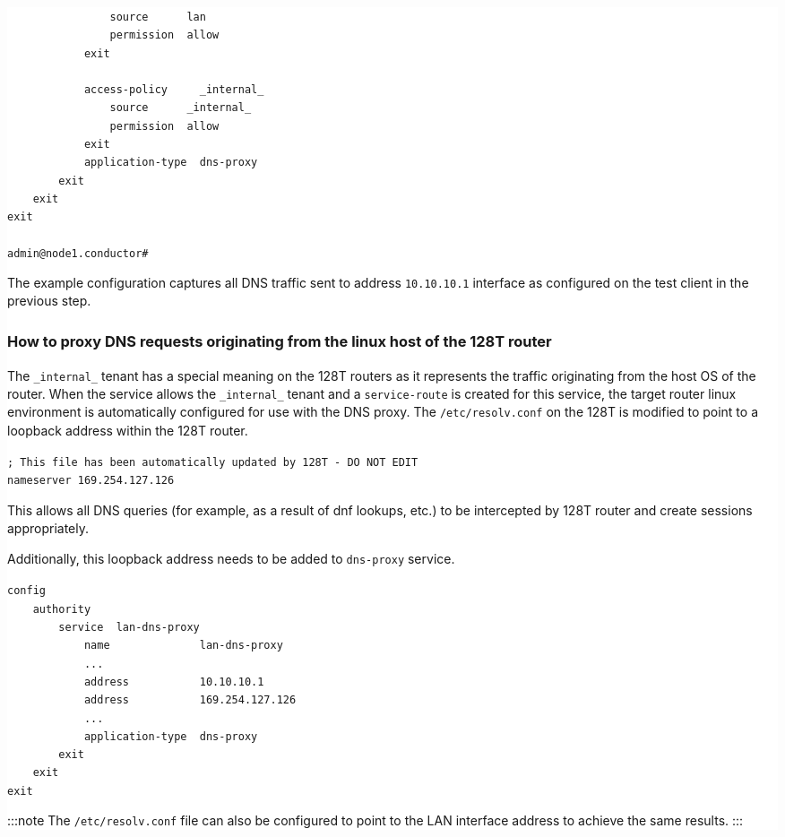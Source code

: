 ```
                source      lan
                permission  allow
            exit

            access-policy     _internal_
                source      _internal_
                permission  allow
            exit
            application-type  dns-proxy
        exit
    exit
exit

admin@node1.conductor#
```

The example configuration captures all DNS traffic sent to address `10.10.10.1` interface as configured on the test client in the previous step. 

### How to proxy DNS requests originating from the linux host of the 128T router
The `_internal_` tenant has a special meaning on the 128T routers as it represents the traffic originating from the host OS of the router. When the service allows the `_internal_` tenant and a `service-route` is created for this service, the target router linux environment is automatically configured for use with the DNS proxy. The `/etc/resolv.conf` on the 128T is modified to point to a loopback address within the 128T router.

```
; This file has been automatically updated by 128T - DO NOT EDIT
nameserver 169.254.127.126
```

This allows all DNS queries (for example, as a result of dnf lookups, etc.) to be intercepted by 128T router and create sessions appropriately.

Additionally, this loopback address needs to be added to `dns-proxy` service.

```
config
    authority
        service  lan-dns-proxy
            name              lan-dns-proxy
            ...
            address           10.10.10.1
            address           169.254.127.126
            ...
            application-type  dns-proxy
        exit
    exit
exit
```

:::note
The `/etc/resolv.conf` file can also be configured to point to the LAN interface address to achieve the same results.
:::
